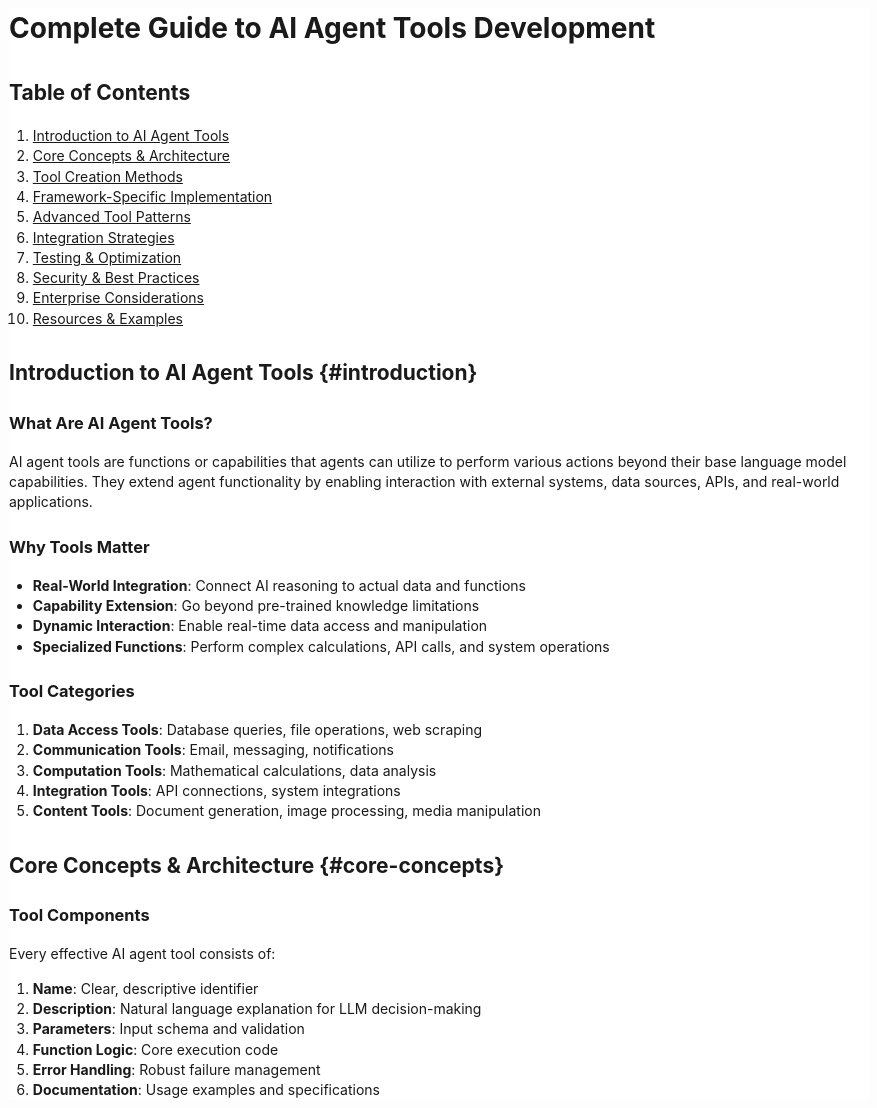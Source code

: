 # Complete Guide to AI Agent Tools Development

## Table of Contents
1. [Introduction to AI Agent Tools](#introduction)
2. [Core Concepts & Architecture](#core-concepts)
3. [Tool Creation Methods](#creation-methods)
4. [Framework-Specific Implementation](#frameworks)
5. [Advanced Tool Patterns](#advanced-patterns)
6. [Integration Strategies](#integration)
7. [Testing & Optimization](#testing)
8. [Security & Best Practices](#security)
9. [Enterprise Considerations](#enterprise)
10. [Resources & Examples](#resources)

## Introduction to AI Agent Tools {#introduction}

### What Are AI Agent Tools?

AI agent tools are functions or capabilities that agents can utilize to perform various actions beyond their base language model capabilities. They extend agent functionality by enabling interaction with external systems, data sources, APIs, and real-world applications.

### Why Tools Matter

- **Real-World Integration**: Connect AI reasoning to actual data and functions
- **Capability Extension**: Go beyond pre-trained knowledge limitations
- **Dynamic Interaction**: Enable real-time data access and manipulation
- **Specialized Functions**: Perform complex calculations, API calls, and system operations

### Tool Categories

1. **Data Access Tools**: Database queries, file operations, web scraping
2. **Communication Tools**: Email, messaging, notifications
3. **Computation Tools**: Mathematical calculations, data analysis
4. **Integration Tools**: API connections, system integrations
5. **Content Tools**: Document generation, image processing, media manipulation

## Core Concepts & Architecture {#core-concepts}

### Tool Components

Every effective AI agent tool consists of:

1. **Name**: Clear, descriptive identifier
2. **Description**: Natural language explanation for LLM decision-making
3. **Parameters**: Input schema and validation
4. **Function Logic**: Core execution code
5. **Error Handling**: Robust failure management
6. **Documentation**: Usage examples and specifications
